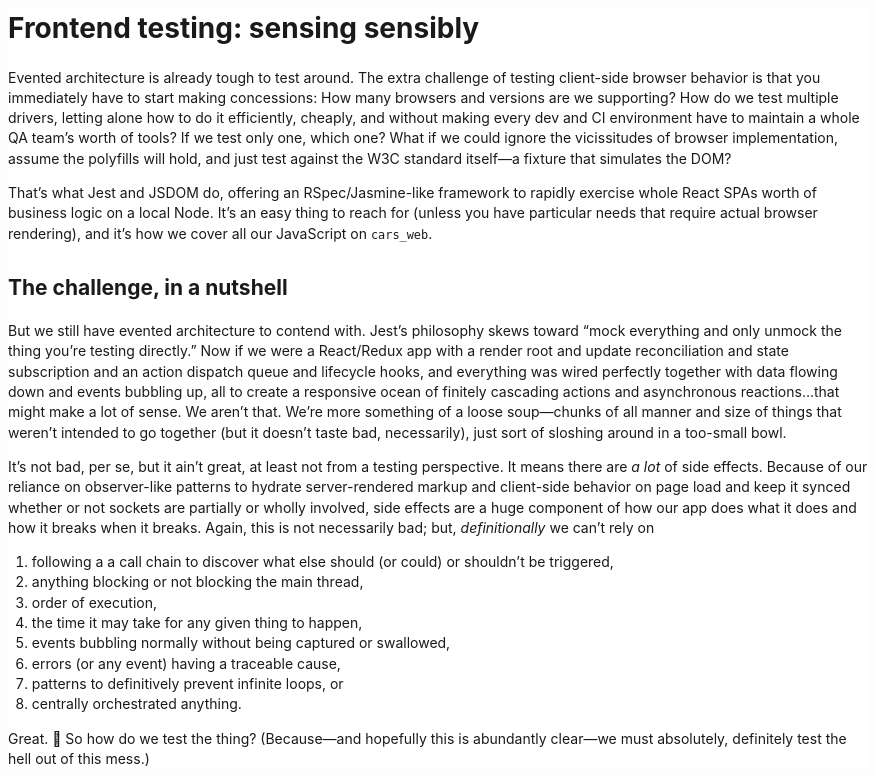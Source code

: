 # Frontend testing: sensing sensibly

Evented architecture is already tough to test around. The extra challenge of
testing client-side browser behavior is that you immediately have to start
making concessions: How many browsers and versions are we supporting? How do we
test multiple drivers, letting alone how to do it efficiently, cheaply, and
without making every dev and CI environment have to maintain a whole QA team’s
worth of tools? If we test only one, which one? What if we could ignore the
vicissitudes of browser implementation, assume the polyfills will hold, and just
test against the W3C standard itself—a fixture that simulates the DOM?

That’s what Jest and JSDOM do, offering an RSpec/Jasmine-like framework to
rapidly exercise whole React SPAs worth of business logic on a local Node. It’s
an easy thing to reach for (unless you have particular needs that require actual
browser rendering), and it’s how we cover all our JavaScript on `cars_web`.

## The challenge, in a nutshell

But we still have evented architecture to contend with. Jest’s philosophy skews
toward “mock everything and only unmock the thing you’re testing directly.” Now
if we were a React/Redux app with a render root and update reconciliation and
state subscription and an action dispatch queue and lifecycle hooks, and
everything was wired perfectly together with data flowing down and events
bubbling up, all to create a responsive ocean of finitely cascading actions and
asynchronous reactions…that might make a lot of sense. We aren’t that. We’re
more something of a loose soup—chunks of all manner and size of things that
weren’t intended to go together (but it doesn’t taste bad, necessarily), just
sort of sloshing around in a too-small bowl.

It’s not bad, per se, but it ain’t great, at
least not from a testing perspective. It means there are *a lot* of side
effects. Because of our reliance on observer-like patterns to hydrate
server-rendered markup and client-side behavior on page load and keep it synced
whether or not sockets are partially or wholly involved, side effects are a huge
component of how our app does what it does and how it breaks when it breaks.
Again, this is not necessarily bad; but, *definitionally* we can’t rely
on

1.  following a a call chain to discover what else should (or could) or
    shouldn’t be triggered,
2.  anything blocking or not blocking the main thread,
3.  order of execution,
4.  the time it may take for any given thing to happen,
5.  events bubbling normally without being captured or swallowed,
6.  errors (or any event) having a traceable cause,
7.  patterns to definitively prevent infinite loops, or
8.  centrally orchestrated anything.

Great. :grimacing: So how do we test the thing? (Because—and
hopefully this is abundantly clear—we must absolutely, definitely test the hell
out of this mess.)

